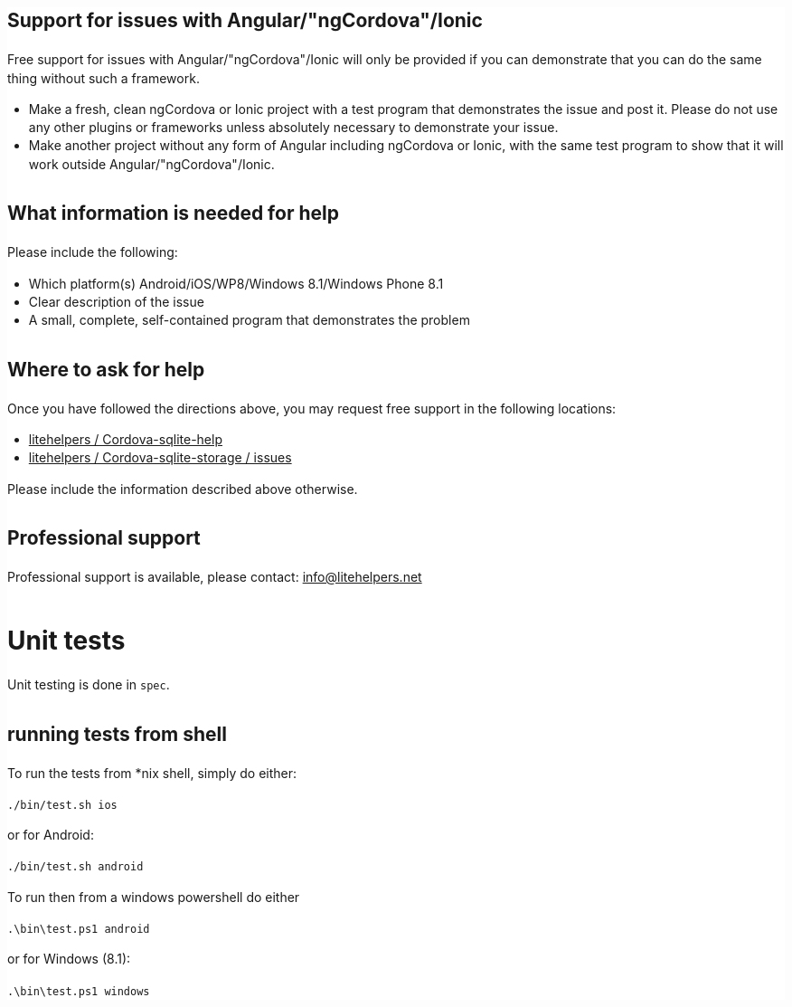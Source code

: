 ## Support for issues with Angular/"ngCordova"/Ionic

Free support for issues with Angular/"ngCordova"/Ionic will only be provided if you can demonstrate that you can do the same thing without such a framework.
- Make a fresh, clean ngCordova or Ionic project with a test program that demonstrates the issue and post it. Please do not use any other plugins or frameworks unless absolutely necessary to demonstrate your issue.
- Make another project without any form of Angular including ngCordova or Ionic, with the same test program to show that it will work outside Angular/"ngCordova"/Ionic.

## What information is needed for help

Please include the following:
- Which platform(s) Android/iOS/WP8/Windows 8.1/Windows Phone 8.1
- Clear description of the issue
- A small, complete, self-contained program that demonstrates the problem

## Where to ask for help

Once you have followed the directions above, you may request free support in the following locations:
- [litehelpers / Cordova-sqlite-help](https://github.com/litehelpers/Cordova-sqlite-help)
- [litehelpers / Cordova-sqlite-storage / issues](https://github.com/litehelpers/Cordova-sqlite-storage/issues)

Please include the information described above otherwise.

## Professional support

Professional support is available, please contact: <info@litehelpers.net>

# Unit tests

Unit testing is done in `spec`.

## running tests from shell

To run the tests from \*nix shell, simply do either:

    ./bin/test.sh ios

or for Android:

    ./bin/test.sh android

To run then from a windows powershell do either

    .\bin\test.ps1 android

or for Windows (8.1):

    .\bin\test.ps1 windows
